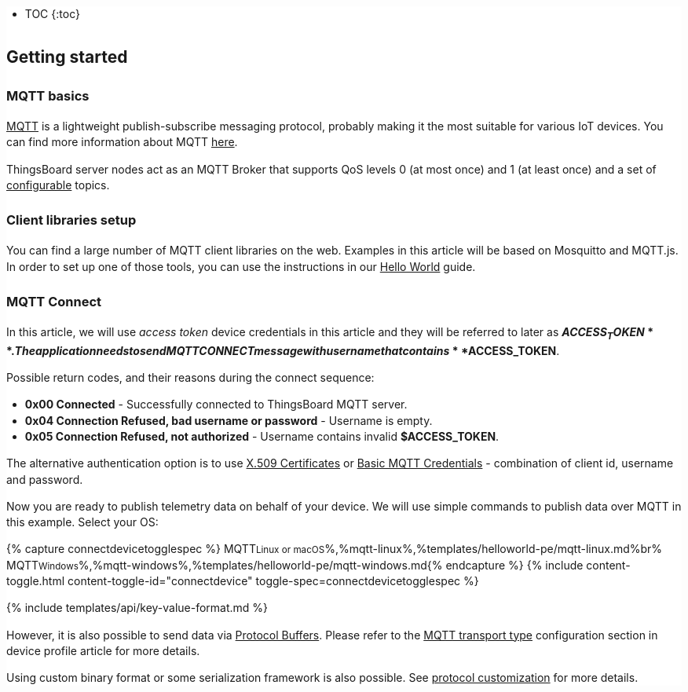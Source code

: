 
* TOC
{:toc}

## Getting started

### MQTT basics

[MQTT](https://en.wikipedia.org/wiki/MQTT) is a lightweight publish-subscribe messaging protocol, probably making it the most suitable for various IoT devices. 
You can find more information about MQTT [here](https://mqtt.org/).

ThingsBoard server nodes act as an MQTT Broker that supports QoS levels 0 (at most once) and 1 (at least once) and a set of [configurable](/docs/{{docsPrefix}}user-guide/device-profiles/#mqtt-device-topic-filters) topics.

### Client libraries setup

You can find a large number of MQTT client libraries on the web. Examples in this article will be based on Mosquitto and MQTT.js.
In order to set up one of those tools, you can use the instructions in our [Hello World](/docs/{{docsPrefix}}getting-started-guides/helloworld/) guide.

### MQTT Connect

In this article, we will use *access token* device credentials in this article and they will be referred to later as **$ACCESS_TOKEN**.
The application needs to send MQTT CONNECT message with username that contains **$ACCESS_TOKEN**. 

Possible return codes, and their reasons during the connect sequence:

* **0x00 Connected** - Successfully connected to ThingsBoard MQTT server.
* **0x04 Connection Refused, bad username or password** - Username is empty.
* **0x05 Connection Refused, not authorized** - Username contains invalid **$ACCESS_TOKEN**.

The alternative authentication option is to use [X.509 Certificates](/docs/{{docsPrefix}}user-guide/certificates/) or [Basic MQTT Credentials](/docs/{{docsPrefix}}user-guide/basic-mqtt/) - combination of client id, username and password.

Now you are ready to publish telemetry data on behalf of your device.
We will use simple commands to publish data over MQTT in this example. Select your OS:

{% capture connectdevicetogglespec %}
MQTT<small>Linux or macOS</small>%,%mqtt-linux%,%templates/helloworld-pe/mqtt-linux.md%br%
MQTT<small>Windows</small>%,%mqtt-windows%,%templates/helloworld-pe/mqtt-windows.md{% endcapture %}
{% include content-toggle.html content-toggle-id="connectdevice" toggle-spec=connectdevicetogglespec %}

{% include templates/api/key-value-format.md %}

However, it is also possible to send data via [Protocol Buffers](https://developers.google.com/protocol-buffers).
Please refer to the [MQTT transport type](/docs/{{docsPrefix}}user-guide/device-profiles/#mqtt-transport-type) configuration section in device profile article for more details.

Using custom binary format or some serialization framework is also possible. See [protocol customization](#protocol-customization) for more details.
